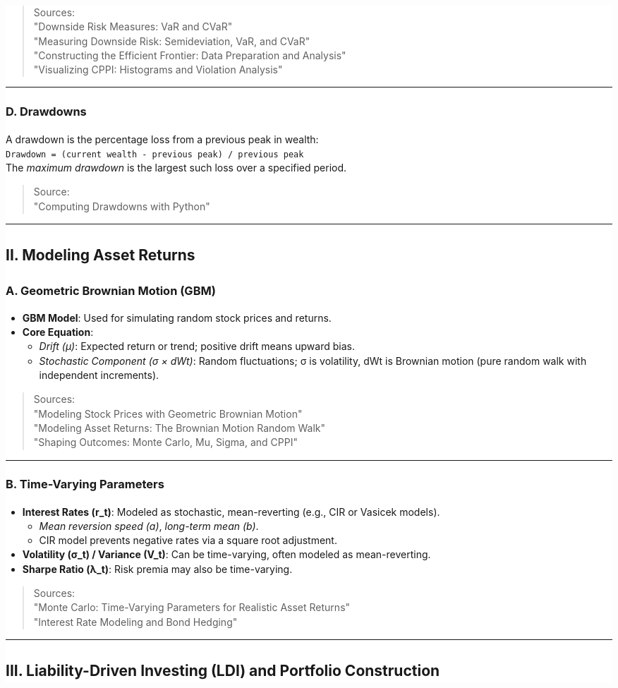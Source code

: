 > Sources:  
> "Downside Risk Measures: VaR and CVaR"  
> "Measuring Downside Risk: Semideviation, VaR, and CVaR"  
> "Constructing the Efficient Frontier: Data Preparation and Analysis"  
> "Visualizing CPPI: Histograms and Violation Analysis"

---

### D. Drawdowns

A drawdown is the percentage loss from a previous peak in wealth:  
`Drawdown = (current wealth - previous peak) / previous peak`  
The *maximum drawdown* is the largest such loss over a specified period.

> Source:  
> "Computing Drawdowns with Python"

---

## II. Modeling Asset Returns

### A. Geometric Brownian Motion (GBM)

- **GBM Model**: Used for simulating random stock prices and returns.
- **Core Equation**:
  - *Drift (μ)*: Expected return or trend; positive drift means upward bias.
  - *Stochastic Component (σ × dWt)*: Random fluctuations; σ is volatility, dWt is Brownian motion (pure random walk with independent increments).

> Sources:  
> "Modeling Stock Prices with Geometric Brownian Motion"  
> "Modeling Asset Returns: The Brownian Motion Random Walk"  
> "Shaping Outcomes: Monte Carlo, Mu, Sigma, and CPPI"

---

### B. Time-Varying Parameters

- **Interest Rates (r_t)**: Modeled as stochastic, mean-reverting (e.g., CIR or Vasicek models).
  - *Mean reversion speed (a)*, *long-term mean (b)*.
  - CIR model prevents negative rates via a square root adjustment.
- **Volatility (σ_t) / Variance (V_t)**: Can be time-varying, often modeled as mean-reverting.
- **Sharpe Ratio (λ_t)**: Risk premia may also be time-varying.

> Sources:  
> "Monte Carlo: Time-Varying Parameters for Realistic Asset Returns"  
> "Interest Rate Modeling and Bond Hedging"

---

## III. Liability-Driven Investing (LDI) and Portfolio Construction
